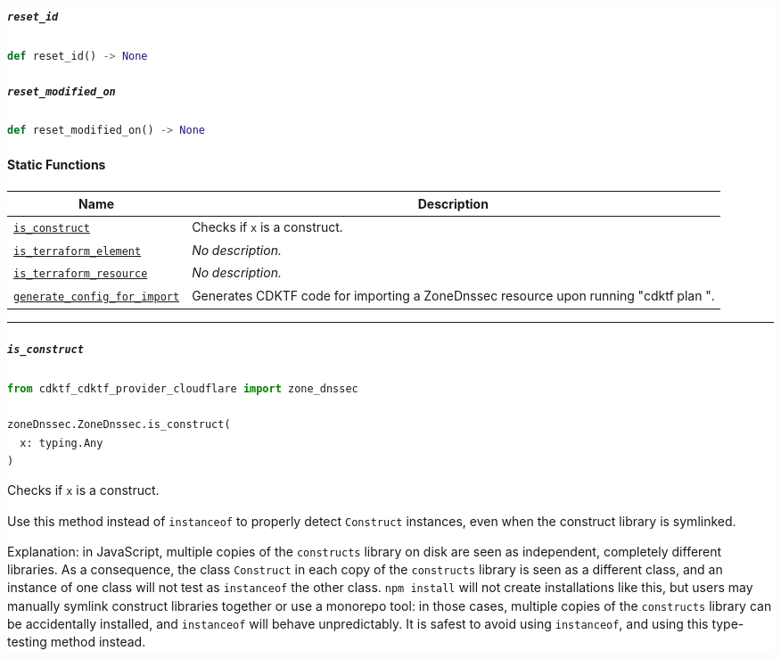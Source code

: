 
##### `reset_id` <a name="reset_id" id="@cdktf/provider-cloudflare.zoneDnssec.ZoneDnssec.resetId"></a>

```python
def reset_id() -> None
```

##### `reset_modified_on` <a name="reset_modified_on" id="@cdktf/provider-cloudflare.zoneDnssec.ZoneDnssec.resetModifiedOn"></a>

```python
def reset_modified_on() -> None
```

#### Static Functions <a name="Static Functions" id="Static Functions"></a>

| **Name** | **Description** |
| --- | --- |
| <code><a href="#@cdktf/provider-cloudflare.zoneDnssec.ZoneDnssec.isConstruct">is_construct</a></code> | Checks if `x` is a construct. |
| <code><a href="#@cdktf/provider-cloudflare.zoneDnssec.ZoneDnssec.isTerraformElement">is_terraform_element</a></code> | *No description.* |
| <code><a href="#@cdktf/provider-cloudflare.zoneDnssec.ZoneDnssec.isTerraformResource">is_terraform_resource</a></code> | *No description.* |
| <code><a href="#@cdktf/provider-cloudflare.zoneDnssec.ZoneDnssec.generateConfigForImport">generate_config_for_import</a></code> | Generates CDKTF code for importing a ZoneDnssec resource upon running "cdktf plan <stack-name>". |

---

##### `is_construct` <a name="is_construct" id="@cdktf/provider-cloudflare.zoneDnssec.ZoneDnssec.isConstruct"></a>

```python
from cdktf_cdktf_provider_cloudflare import zone_dnssec

zoneDnssec.ZoneDnssec.is_construct(
  x: typing.Any
)
```

Checks if `x` is a construct.

Use this method instead of `instanceof` to properly detect `Construct`
instances, even when the construct library is symlinked.

Explanation: in JavaScript, multiple copies of the `constructs` library on
disk are seen as independent, completely different libraries. As a
consequence, the class `Construct` in each copy of the `constructs` library
is seen as a different class, and an instance of one class will not test as
`instanceof` the other class. `npm install` will not create installations
like this, but users may manually symlink construct libraries together or
use a monorepo tool: in those cases, multiple copies of the `constructs`
library can be accidentally installed, and `instanceof` will behave
unpredictably. It is safest to avoid using `instanceof`, and using
this type-testing method instead.
